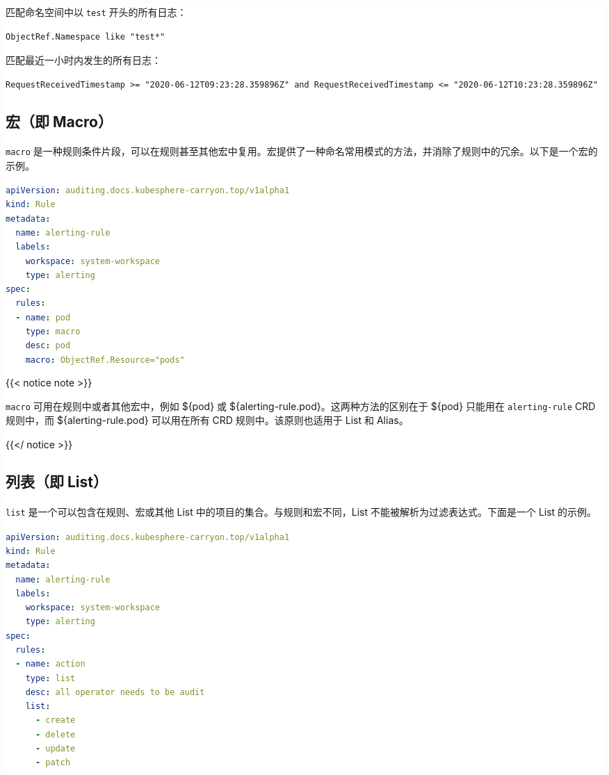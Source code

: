  匹配命名空间中以 `test` 开头的所有日志：

```
ObjectRef.Namespace like "test*"
```

匹配最近一小时内发生的所有日志：

```
RequestReceivedTimestamp >= "2020-06-12T09:23:28.359896Z" and RequestReceivedTimestamp <= "2020-06-12T10:23:28.359896Z"
```

## 宏（即 Macro）

`macro` 是一种规则条件片段，可以在规则甚至其他宏中复用。宏提供了一种命名常用模式的方法，并消除了规则中的冗余。以下是一个宏的示例。

```yaml
apiVersion: auditing.docs.kubesphere-carryon.top/v1alpha1
kind: Rule
metadata:
  name: alerting-rule
  labels:
    workspace: system-workspace
    type: alerting
spec:
  rules:
  - name: pod
    type: macro
    desc: pod
    macro: ObjectRef.Resource="pods"
```

{{< notice note >}}

`macro` 可用在规则中或者其他宏中，例如 ${pod} 或 ${alerting-rule.pod}。这两种方法的区别在于 ${pod} 只能用在 `alerting-rule` CRD 规则中，而 ${alerting-rule.pod} 可以用在所有 CRD 规则中。该原则也适用于 List 和 Alias。

{{</ notice >}} 

## 列表（即 List）

`list` 是一个可以包含在规则、宏或其他 List 中的项目的集合。与规则和宏不同，List 不能被解析为过滤表达式。下面是一个 List 的示例。

```yaml
apiVersion: auditing.docs.kubesphere-carryon.top/v1alpha1
kind: Rule
metadata:
  name: alerting-rule
  labels:
    workspace: system-workspace
    type: alerting
spec:
  rules:
  - name: action
    type: list
    desc: all operator needs to be audit
    list:
      - create
      - delete
      - update
      - patch
```
